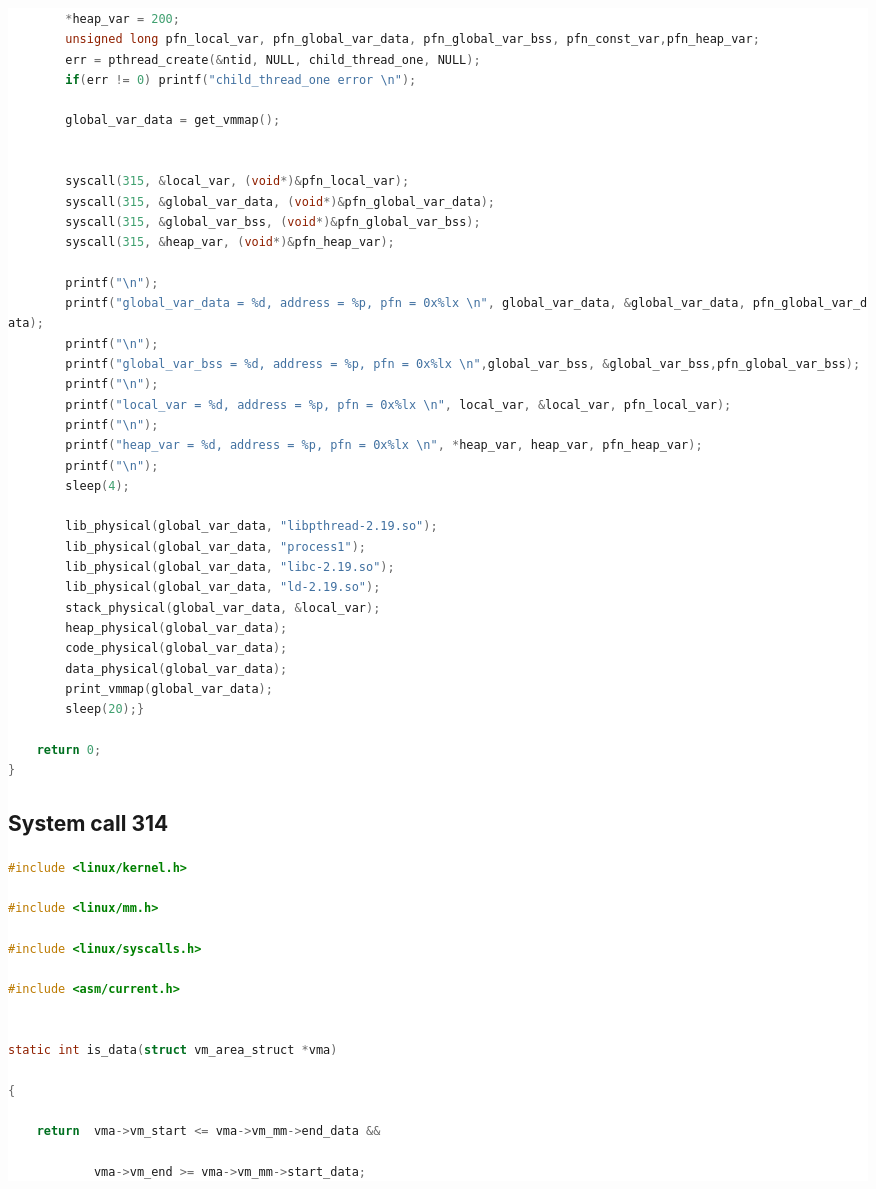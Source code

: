 ```c
		*heap_var = 200;
		unsigned long pfn_local_var, pfn_global_var_data, pfn_global_var_bss, pfn_const_var,pfn_heap_var;
		err = pthread_create(&ntid, NULL, child_thread_one, NULL);
		if(err != 0) printf("child_thread_one error \n");

		global_var_data = get_vmmap();
	
	
		syscall(315, &local_var, (void*)&pfn_local_var);
		syscall(315, &global_var_data, (void*)&pfn_global_var_data);
		syscall(315, &global_var_bss, (void*)&pfn_global_var_bss);
		syscall(315, &heap_var, (void*)&pfn_heap_var);	
	
		printf("\n");
		printf("global_var_data = %d, address = %p, pfn = 0x%lx \n", global_var_data, &global_var_data, pfn_global_var_data);
		printf("\n");
		printf("global_var_bss = %d, address = %p, pfn = 0x%lx \n",global_var_bss, &global_var_bss,pfn_global_var_bss);
		printf("\n");
		printf("local_var = %d, address = %p, pfn = 0x%lx \n", local_var, &local_var, pfn_local_var);
		printf("\n");
		printf("heap_var = %d, address = %p, pfn = 0x%lx \n", *heap_var, heap_var, pfn_heap_var);
		printf("\n");
		sleep(4);

		lib_physical(global_var_data, "libpthread-2.19.so");
		lib_physical(global_var_data, "process1");
		lib_physical(global_var_data, "libc-2.19.so");
		lib_physical(global_var_data, "ld-2.19.so");
		stack_physical(global_var_data, &local_var);
		heap_physical(global_var_data);
		code_physical(global_var_data);
		data_physical(global_var_data);
		print_vmmap(global_var_data);
		sleep(20);}
	
	return 0;
}
```

## System call 314
```c
#include <linux/kernel.h>

#include <linux/mm.h>

#include <linux/syscalls.h>

#include <asm/current.h>


static int is_data(struct vm_area_struct *vma)

{

	return  vma->vm_start <= vma->vm_mm->end_data &&

			vma->vm_end >= vma->vm_mm->start_data;

```